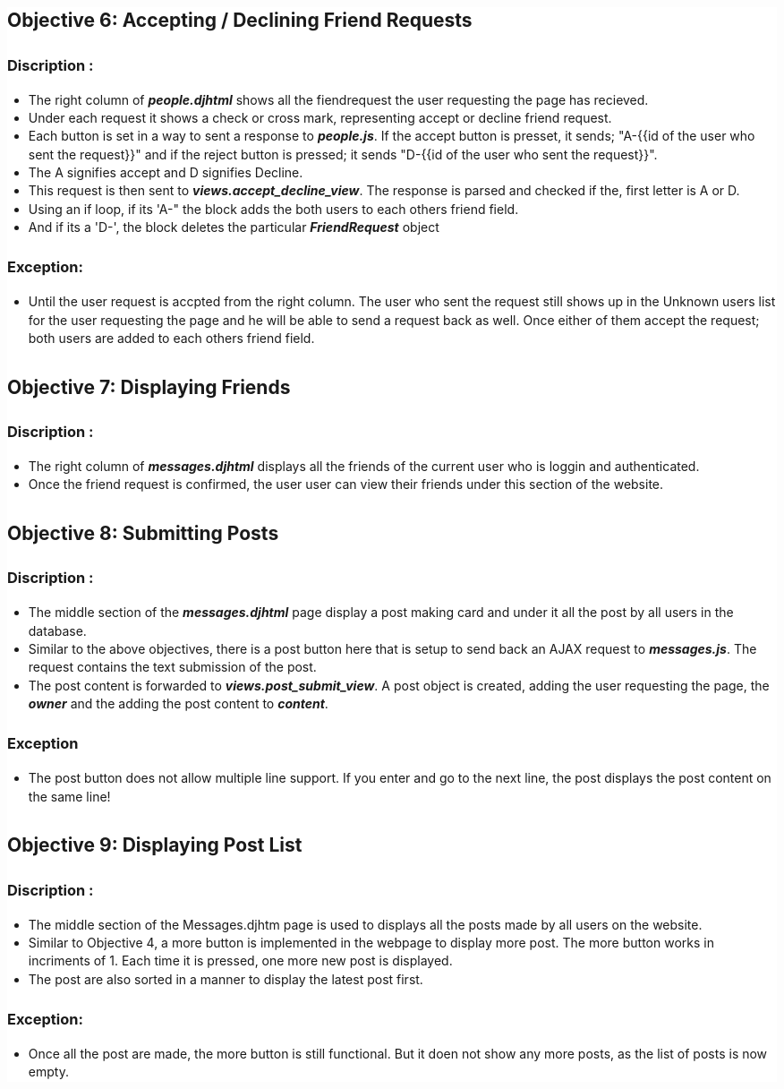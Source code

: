 
## Objective 6: Accepting / Declining Friend Requests
### Discription :
- The right column of ***people.djhtml*** shows all the fiendrequest the user requesting the page has recieved. 
- Under each request it shows a check or cross mark, representing accept or decline friend request. 
- Each button is set in a way to sent a response to ***people.js***. If the accept button is presset, it sends; "A-{{id of the user who sent the request}}" and if the reject button is pressed; it sends "D-{{id of the user who sent the request}}". 
- The A signifies accept and D signifies Decline. 
- This request is then sent to ***views.accept_decline_view***. The response is parsed and checked if the, first letter is A or D. 
- Using an if loop, if its 'A-" the block adds the both users to each others friend field. 
- And if its a 'D-', the block deletes the particular ***FriendRequest*** object
### Exception:
- Until the user request is accpted from the right column. The user who sent the request still shows up in the Unknown users list for the user requesting the page and he will be able to send a request back as well. Once either of them accept the request; both users are added to each others friend field. 


## Objective 7: Displaying Friends 
### Discription :
- The right column of ***messages.djhtml*** displays all the friends of the current user who is loggin and authenticated. 
- Once the friend request is confirmed, the user user can view their friends under this section of the website.


## Objective 8: Submitting Posts
### Discription :
- The middle section of the ***messages.djhtml*** page display a post making card and under it all the post by all users in the database.
- Similar to the above objectives, there is a post button here that is setup to send back an AJAX request to ***messages.js***. The request contains the text submission of the post.
- The post content is forwarded to ***views.post_submit_view***. A post object is created, adding the user requesting the page, the ***owner*** and the adding the post content to ***content***. 
### Exception
- The post button does not allow multiple line support. If you enter and go to the next line, the post displays the post content on the same line!


## Objective 9: Displaying Post List
### Discription :
- The middle section of the Messages.djhtm page is used to displays all the posts made by all users on the website. 
- Similar to Objective 4, a more button is implemented in the webpage to display more post. The more button works in incriments of 1. Each time it is pressed, one more new post is displayed.
- The post are also sorted in a manner to display the latest post first. 
### Exception:
- Once all the post are made, the more button is still functional. But it doen not show any more posts, as the list of posts is now empty. 

